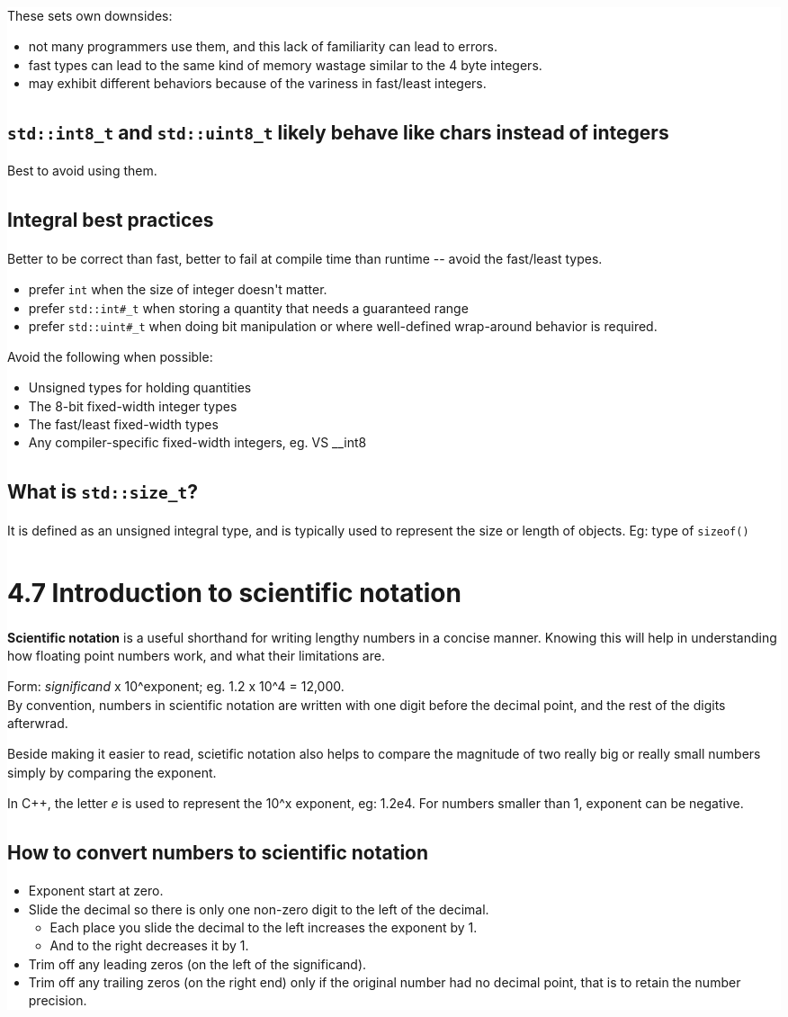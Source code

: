 These sets own downsides:
- not many programmers use them, and this lack of familiarity can lead to errors.
- fast types can lead to the same kind of memory wastage similar to the 4 byte integers.
- may exhibit different behaviors because of the variness in fast/least integers.

## `std::int8_t` and `std::uint8_t` likely behave like chars instead of integers
Best to avoid using them.

## Integral best practices
Better to be correct than fast, better to fail at compile time than runtime -- avoid the fast/least types.
- prefer `int` when the size of integer doesn't matter.
- prefer `std::int#_t` when storing a quantity that needs a guaranteed range
- prefer `std::uint#_t` when doing bit manipulation or where well-defined wrap-around behavior is required.

Avoid the following when possible:
- Unsigned types for holding quantities
- The 8-bit fixed-width integer types
- The fast/least fixed-width types
- Any compiler-specific fixed-width integers, eg. VS \__int8

## What is `std::size_t`?
It is defined as an unsigned integral type, and is typically used to represent the size or length of objects. Eg: type of `sizeof()`


# 4.7 Introduction to scientific notation
**Scientific notation** is a useful shorthand for writing lengthy numbers in a concise manner. Knowing this will help in understanding how floating point numbers work, and what their limitations are.

Form: *significand* x 10^exponent; eg. 1.2 x 10^4 = 12,000.  
By convention, numbers in scientific notation are written with one digit before the decimal point, and the rest of the digits afterwrad.

Beside making it easier to read, scietific notation also helps to compare the magnitude of two really big or really small numbers simply by comparing the exponent.

In C++, the letter *e* is used to represent the 10^x exponent, eg: 1.2e4. For numbers smaller than 1, exponent can be negative.

## How to convert numbers to scientific notation
- Exponent start at zero.
- Slide the decimal so there is only one non-zero digit to the left of the decimal.
	- Each place you slide the decimal to the left increases the exponent by 1.
	- And to the right decreases it by 1.
- Trim off any leading zeros (on the left of the significand).
- Trim off any trailing zeros (on the right end) only if the original number had no decimal point, that is to retain the number precision.
